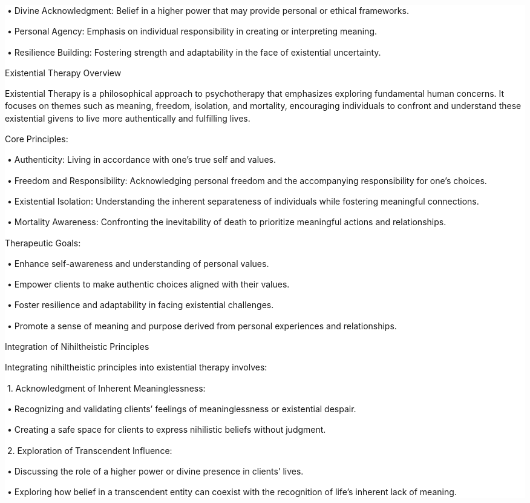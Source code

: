  • Divine Acknowledgment: Belief in a higher power that may provide personal or ethical frameworks.

 • Personal Agency: Emphasis on individual responsibility in creating or interpreting meaning.

 • Resilience Building: Fostering strength and adaptability in the face of existential uncertainty.

  

Existential Therapy Overview

  

Existential Therapy is a philosophical approach to psychotherapy that emphasizes exploring fundamental human concerns. It focuses on themes such as meaning, freedom, isolation, and mortality, encouraging individuals to confront and understand these existential givens to live more authentically and fulfilling lives.

  

Core Principles:

  

 • Authenticity: Living in accordance with one’s true self and values.

 • Freedom and Responsibility: Acknowledging personal freedom and the accompanying responsibility for one’s choices.

 • Existential Isolation: Understanding the inherent separateness of individuals while fostering meaningful connections.

 • Mortality Awareness: Confronting the inevitability of death to prioritize meaningful actions and relationships.

  

Therapeutic Goals:

  

 • Enhance self-awareness and understanding of personal values.

 • Empower clients to make authentic choices aligned with their values.

 • Foster resilience and adaptability in facing existential challenges.

 • Promote a sense of meaning and purpose derived from personal experiences and relationships.

  

Integration of Nihiltheistic Principles

  

Integrating nihiltheistic principles into existential therapy involves:

  

 1. Acknowledgment of Inherent Meaninglessness:

 • Recognizing and validating clients’ feelings of meaninglessness or existential despair.

 • Creating a safe space for clients to express nihilistic beliefs without judgment.

 2. Exploration of Transcendent Influence:

 • Discussing the role of a higher power or divine presence in clients’ lives.

 • Exploring how belief in a transcendent entity can coexist with the recognition of life’s inherent lack of meaning.
